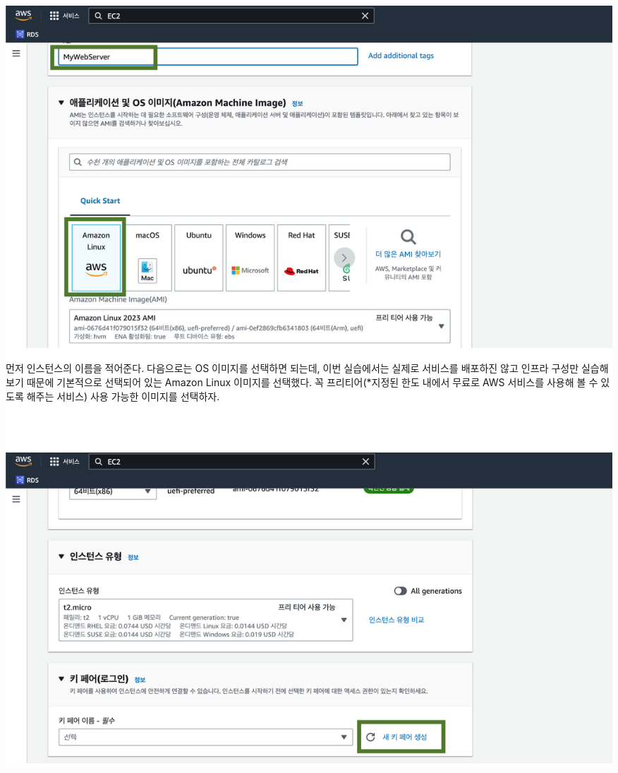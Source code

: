 ![ec2-02](https://github.com/AmyJJung/blog/blob/main/images/aws_image/ec2-02.png?raw=true)

먼저 인스턴스의 이름을 적어준다. 다음으로는 OS 이미지를 선택하면 되는데, 이번 실습에서는 실제로 서비스를 배포하진 않고 인프라 구성만 실습해보기 때문에 기본적으로 선택되어 있는 Amazon Linux 이미지를 선택했다. 꼭 프리티어(*지정된 한도 내에서 무료로 AWS 서비스를 사용해 볼 수 있도록 해주는 서비스) 사용 가능한 이미지를 선택하자.

<br><br>

![ec2-03](https://github.com/AmyJJung/blog/blob/main/images/aws_image/ec2-03.png?raw=true)

